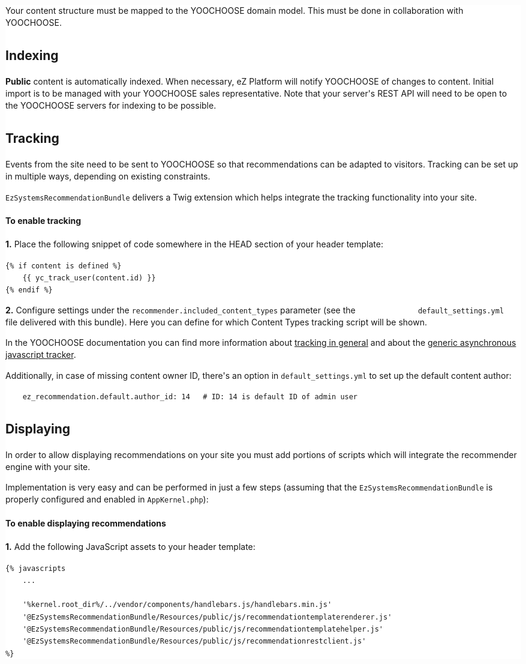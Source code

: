 Your content structure must be mapped to the YOOCHOOSE domain model. This must be done in collaboration with YOOCHOOSE.

## Indexing

**Public** content is automatically indexed. When necessary, eZ Platform will notify YOOCHOOSE of changes to content. Initial import is to be managed with your YOOCHOOSE sales representative. Note that your server's REST API will need to be open to the YOOCHOOSE servers for indexing to be possible.

## Tracking

Events from the site need to be sent to YOOCHOOSE so that recommendations can be adapted to visitors. Tracking can be set up in multiple ways, depending on existing constraints.

`EzSystemsRecommendationBundle` delivers a Twig extension which helps integrate the tracking functionality into your site.

#### To enable tracking

**1.** Place the following snippet of code somewhere in the HEAD section of your header template:

``` brush:
{% if content is defined %}
    {{ yc_track_user(content.id) }}
{% endif %}
```

**2.** Configure settings under the `recommender.included_content_types` parameter (see the `               default_settings.yml             ` file delivered with this bundle). Here you can define for which Content Types tracking script will be shown.

In the YOOCHOOSE documentation you can find more information about [tracking in general](https://doc.yoochoose.net/display/PUBDOC/1.+Tracking+Events) and about the [generic asynchronous javascript tracker](https://doc.yoochoose.net/display/PUBDOC/Tracking+with+yc.js).

Additionally, in case of missing content owner ID, there's an option in `default_settings.yml` to set up the default content author:

``` brush:
    ez_recommendation.default.author_id: 14   # ID: 14 is default ID of admin user
```

## Displaying

In order to allow displaying recommendations on your site you must add portions of scripts which will integrate the recommender engine with your site.

Implementation is very easy and can be performed in just a few steps (assuming that the `EzSystemsRecommendationBundle` is properly configured and enabled in `AppKernel.php`):

#### To enable displaying recommendations

**1.** Add the following JavaScript assets to your header template:

``` brush:
{% javascripts
    ...

    '%kernel.root_dir%/../vendor/components/handlebars.js/handlebars.min.js'
    '@EzSystemsRecommendationBundle/Resources/public/js/recommendationtemplaterenderer.js'
    '@EzSystemsRecommendationBundle/Resources/public/js/recommendationtemplatehelper.js'
    '@EzSystemsRecommendationBundle/Resources/public/js/recommendationrestclient.js'
%}
```
